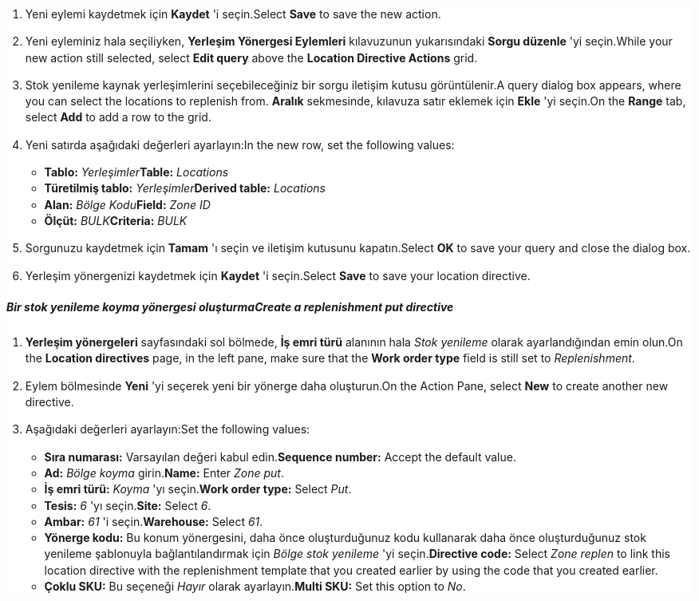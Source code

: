1. <span data-ttu-id="b60df-244">Yeni eylemi kaydetmek için **Kaydet** 'i seçin.</span><span class="sxs-lookup"><span data-stu-id="b60df-244">Select **Save** to save the new action.</span></span>
1. <span data-ttu-id="b60df-245">Yeni eyleminiz hala seçiliyken, **Yerleşim Yönergesi Eylemleri** kılavuzunun yukarısındaki **Sorgu düzenle** 'yi seçin.</span><span class="sxs-lookup"><span data-stu-id="b60df-245">While your new action still selected, select **Edit query** above the **Location Directive Actions** grid.</span></span>
1. <span data-ttu-id="b60df-246">Stok yenileme kaynak yerleşimlerini seçebileceğiniz bir sorgu iletişim kutusu görüntülenir.</span><span class="sxs-lookup"><span data-stu-id="b60df-246">A query dialog box appears, where you can select the locations to replenish from.</span></span> <span data-ttu-id="b60df-247">**Aralık** sekmesinde, kılavuza satır eklemek için **Ekle** 'yi seçin.</span><span class="sxs-lookup"><span data-stu-id="b60df-247">On the **Range** tab, select **Add** to add a row to the grid.</span></span>
1. <span data-ttu-id="b60df-248">Yeni satırda aşağıdaki değerleri ayarlayın:</span><span class="sxs-lookup"><span data-stu-id="b60df-248">In the new row, set the following values:</span></span>

    - <span data-ttu-id="b60df-249">**Tablo:** _Yerleşimler_</span><span class="sxs-lookup"><span data-stu-id="b60df-249">**Table:** _Locations_</span></span>
    - <span data-ttu-id="b60df-250">**Türetilmiş tablo:** _Yerleşimler_</span><span class="sxs-lookup"><span data-stu-id="b60df-250">**Derived table:** _Locations_</span></span>
    - <span data-ttu-id="b60df-251">**Alan:** _Bölge Kodu_</span><span class="sxs-lookup"><span data-stu-id="b60df-251">**Field:** _Zone ID_</span></span>
    - <span data-ttu-id="b60df-252">**Ölçüt:** _BULK_</span><span class="sxs-lookup"><span data-stu-id="b60df-252">**Criteria:** _BULK_</span></span>

1. <span data-ttu-id="b60df-253">Sorgunuzu kaydetmek için **Tamam** 'ı seçin ve iletişim kutusunu kapatın.</span><span class="sxs-lookup"><span data-stu-id="b60df-253">Select **OK** to save your query and close the dialog box.</span></span>
1. <span data-ttu-id="b60df-254">Yerleşim yönergenizi kaydetmek için **Kaydet** 'i seçin.</span><span class="sxs-lookup"><span data-stu-id="b60df-254">Select **Save** to save your location directive.</span></span>

##### <a name="create-a-replenishment-put-directive"></a><span data-ttu-id="b60df-255">Bir stok yenileme koyma yönergesi oluşturma</span><span class="sxs-lookup"><span data-stu-id="b60df-255">Create a replenishment put directive</span></span>

1. <span data-ttu-id="b60df-256">**Yerleşim yönergeleri** sayfasındaki sol bölmede, **İş emri türü** alanının hala _Stok yenileme_ olarak ayarlandığından emin olun.</span><span class="sxs-lookup"><span data-stu-id="b60df-256">On the **Location directives** page, in the left pane, make sure that the **Work order type** field is still set to _Replenishment_.</span></span>
1. <span data-ttu-id="b60df-257">Eylem bölmesinde **Yeni** 'yi seçerek yeni bir yönerge daha oluşturun.</span><span class="sxs-lookup"><span data-stu-id="b60df-257">On the Action Pane, select **New** to create another new directive.</span></span>
1. <span data-ttu-id="b60df-258">Aşağıdaki değerleri ayarlayın:</span><span class="sxs-lookup"><span data-stu-id="b60df-258">Set the following values:</span></span>

    - <span data-ttu-id="b60df-259">**Sıra numarası:** Varsayılan değeri kabul edin.</span><span class="sxs-lookup"><span data-stu-id="b60df-259">**Sequence number:** Accept the default value.</span></span>
    - <span data-ttu-id="b60df-260">**Ad:** _Bölge koyma_ girin.</span><span class="sxs-lookup"><span data-stu-id="b60df-260">**Name:** Enter _Zone put_.</span></span>
    - <span data-ttu-id="b60df-261">**İş emri türü:** _Koyma_ 'yı seçin.</span><span class="sxs-lookup"><span data-stu-id="b60df-261">**Work order type:** Select _Put_.</span></span>
    - <span data-ttu-id="b60df-262">**Tesis:** _6_ 'yı seçin.</span><span class="sxs-lookup"><span data-stu-id="b60df-262">**Site:** Select _6_.</span></span>
    - <span data-ttu-id="b60df-263">**Ambar:** _61_ 'i seçin.</span><span class="sxs-lookup"><span data-stu-id="b60df-263">**Warehouse:** Select _61_.</span></span>
    - <span data-ttu-id="b60df-264">**Yönerge kodu:** Bu konum yönergesini, daha önce oluşturduğunuz kodu kullanarak daha önce oluşturduğunuz stok yenileme şablonuyla bağlantılandırmak için _Bölge stok yenileme_ 'yi seçin.</span><span class="sxs-lookup"><span data-stu-id="b60df-264">**Directive code:** Select _Zone replen_ to link this location directive with the replenishment template that you created earlier by using the code that you created earlier.</span></span>
    - <span data-ttu-id="b60df-265">**Çoklu SKU:** Bu seçeneği _Hayır_ olarak ayarlayın.</span><span class="sxs-lookup"><span data-stu-id="b60df-265">**Multi SKU:** Set this option to _No_.</span></span>
